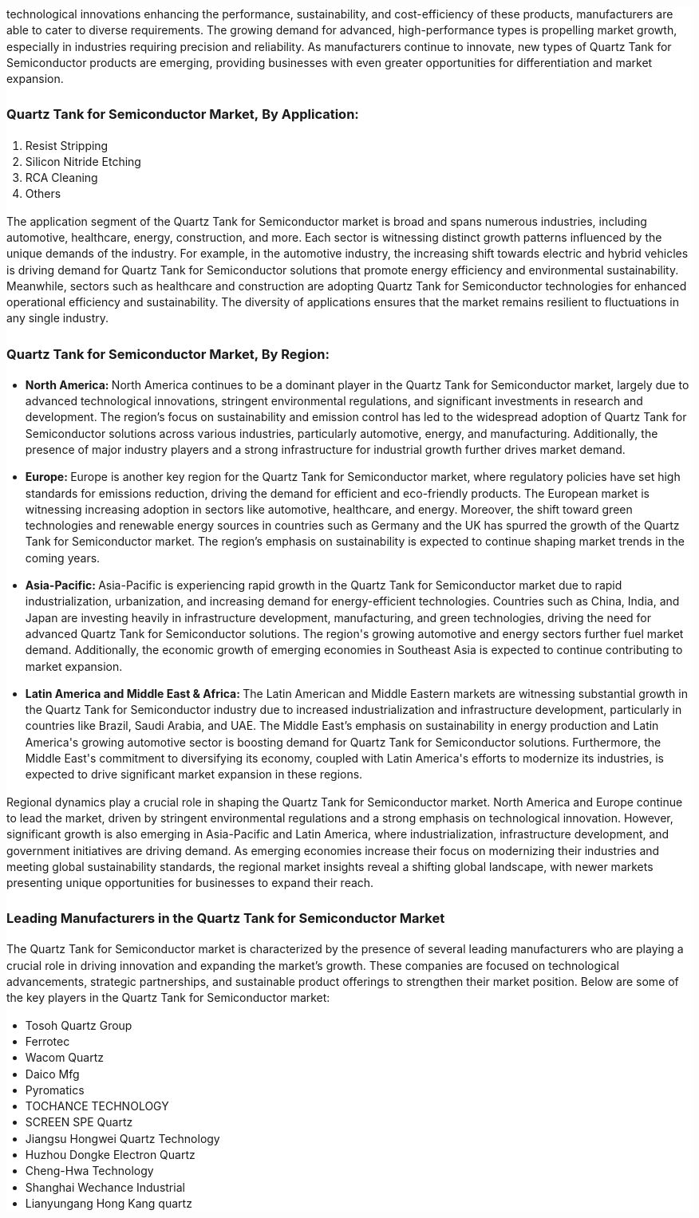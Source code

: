technological innovations enhancing the performance, sustainability, and cost-efficiency of these products, manufacturers are able to cater to diverse requirements. The growing demand for advanced, high-performance types is propelling market growth, especially in industries requiring precision and reliability. As manufacturers continue to innovate, new types of Quartz Tank for Semiconductor products are emerging, providing businesses with even greater opportunities for differentiation and market expansion.</p><h3>Quartz Tank for Semiconductor Market,&nbsp;By Application:</h3><ol><li>Resist Stripping<li> Silicon Nitride Etching<li> RCA Cleaning<li> Others</li></ol><p>The application segment of the Quartz Tank for Semiconductor market is broad and spans numerous industries, including automotive, healthcare, energy, construction, and more. Each sector is witnessing distinct growth patterns influenced by the unique demands of the industry. For example, in the automotive industry, the increasing shift towards electric and hybrid vehicles is driving demand for Quartz Tank for Semiconductor solutions that promote energy efficiency and environmental sustainability. Meanwhile, sectors such as healthcare and construction are adopting Quartz Tank for Semiconductor technologies for enhanced operational efficiency and sustainability. The diversity of applications ensures that the market remains resilient to fluctuations in any single industry.</p><h3>Quartz Tank for Semiconductor Market, By Region:</h3><ul><li><p><strong>North America:&nbsp;</strong>North America continues to be a dominant player in the Quartz Tank for Semiconductor market, largely due to advanced technological innovations, stringent environmental regulations, and significant investments in research and development. The region&rsquo;s focus on sustainability and emission control has led to the widespread adoption of Quartz Tank for Semiconductor solutions across various industries, particularly automotive, energy, and manufacturing. Additionally, the presence of major industry players and a strong infrastructure for industrial growth further drives market demand.</p></li><li><p><strong><strong>Europe:&nbsp;</strong></strong>Europe is another key region for the Quartz Tank for Semiconductor market, where regulatory policies have set high standards for emissions reduction, driving the demand for efficient and eco-friendly products. The European market is witnessing increasing adoption in sectors like automotive, healthcare, and energy. Moreover, the shift toward green technologies and renewable energy sources in countries such as Germany and the UK has spurred the growth of the Quartz Tank for Semiconductor market. The region&rsquo;s emphasis on sustainability is expected to continue shaping market trends in the coming years.</p></li><li><p><strong><strong>Asia-Pacific:&nbsp;</strong></strong>Asia-Pacific is experiencing rapid growth in the Quartz Tank for Semiconductor market due to rapid industrialization, urbanization, and increasing demand for energy-efficient technologies. Countries such as China, India, and Japan are investing heavily in infrastructure development, manufacturing, and green technologies, driving the need for advanced Quartz Tank for Semiconductor solutions. The region's growing automotive and energy sectors further fuel market demand. Additionally, the economic growth of emerging economies in Southeast Asia is expected to continue contributing to market expansion.</p></li><li><p><strong><strong>Latin America and Middle East &amp; Africa:&nbsp;</strong></strong>The Latin American and Middle Eastern markets are witnessing substantial growth in the Quartz Tank for Semiconductor industry due to increased industrialization and infrastructure development, particularly in countries like Brazil, Saudi Arabia, and UAE. The Middle East&rsquo;s emphasis on sustainability in energy production and Latin America's growing automotive sector is boosting demand for Quartz Tank for Semiconductor solutions. Furthermore, the Middle East's commitment to diversifying its economy, coupled with Latin America's efforts to modernize its industries, is expected to drive significant market expansion in these regions.</p></li></ul><p>Regional dynamics play a crucial role in shaping the Quartz Tank for Semiconductor market. North America and Europe continue to lead the market, driven by stringent environmental regulations and a strong emphasis on technological innovation. However, significant growth is also emerging in Asia-Pacific and Latin America, where industrialization, infrastructure development, and government initiatives are driving demand. As emerging economies increase their focus on modernizing their industries and meeting global sustainability standards, the regional market insights reveal a shifting global landscape, with newer markets presenting unique opportunities for businesses to expand their reach.</p><h3><strong>Leading Manufacturers in the Quartz Tank for Semiconductor Market</strong></h3><p>The Quartz Tank for Semiconductor market is characterized by the presence of several leading manufacturers who are playing a crucial role in driving innovation and expanding the market&rsquo;s growth. These companies are focused on technological advancements, strategic partnerships, and sustainable product offerings to strengthen their market position. Below are some of the key players in the Quartz Tank for Semiconductor market:</p></div><div class="article-main__content" data-test-id="publishing-text-block"><ul><li><span class="">Tosoh Quartz Group<li>Ferrotec<li>Wacom Quartz<li>Daico Mfg<li>Pyromatics<li>TOCHANCE TECHNOLOGY<li>SCREEN SPE Quartz<li>Jiangsu Hongwei Quartz Technology<li>Huzhou Dongke Electron Quartz<li>Cheng-Hwa Technology<li>Shanghai Wechance Industrial<li>Lianyungang Hong Kang quartz